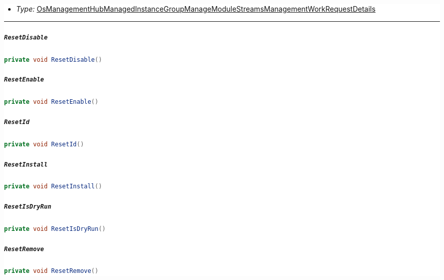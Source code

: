 - *Type:* <a href="#rhizo-co-terraform-provider-oci.osManagementHubManagedInstanceGroupManageModuleStreamsManagement.OsManagementHubManagedInstanceGroupManageModuleStreamsManagementWorkRequestDetails">OsManagementHubManagedInstanceGroupManageModuleStreamsManagementWorkRequestDetails</a>

---

##### `ResetDisable` <a name="ResetDisable" id="rhizo-co-terraform-provider-oci.osManagementHubManagedInstanceGroupManageModuleStreamsManagement.OsManagementHubManagedInstanceGroupManageModuleStreamsManagement.resetDisable"></a>

```csharp
private void ResetDisable()
```

##### `ResetEnable` <a name="ResetEnable" id="rhizo-co-terraform-provider-oci.osManagementHubManagedInstanceGroupManageModuleStreamsManagement.OsManagementHubManagedInstanceGroupManageModuleStreamsManagement.resetEnable"></a>

```csharp
private void ResetEnable()
```

##### `ResetId` <a name="ResetId" id="rhizo-co-terraform-provider-oci.osManagementHubManagedInstanceGroupManageModuleStreamsManagement.OsManagementHubManagedInstanceGroupManageModuleStreamsManagement.resetId"></a>

```csharp
private void ResetId()
```

##### `ResetInstall` <a name="ResetInstall" id="rhizo-co-terraform-provider-oci.osManagementHubManagedInstanceGroupManageModuleStreamsManagement.OsManagementHubManagedInstanceGroupManageModuleStreamsManagement.resetInstall"></a>

```csharp
private void ResetInstall()
```

##### `ResetIsDryRun` <a name="ResetIsDryRun" id="rhizo-co-terraform-provider-oci.osManagementHubManagedInstanceGroupManageModuleStreamsManagement.OsManagementHubManagedInstanceGroupManageModuleStreamsManagement.resetIsDryRun"></a>

```csharp
private void ResetIsDryRun()
```

##### `ResetRemove` <a name="ResetRemove" id="rhizo-co-terraform-provider-oci.osManagementHubManagedInstanceGroupManageModuleStreamsManagement.OsManagementHubManagedInstanceGroupManageModuleStreamsManagement.resetRemove"></a>

```csharp
private void ResetRemove()
```
